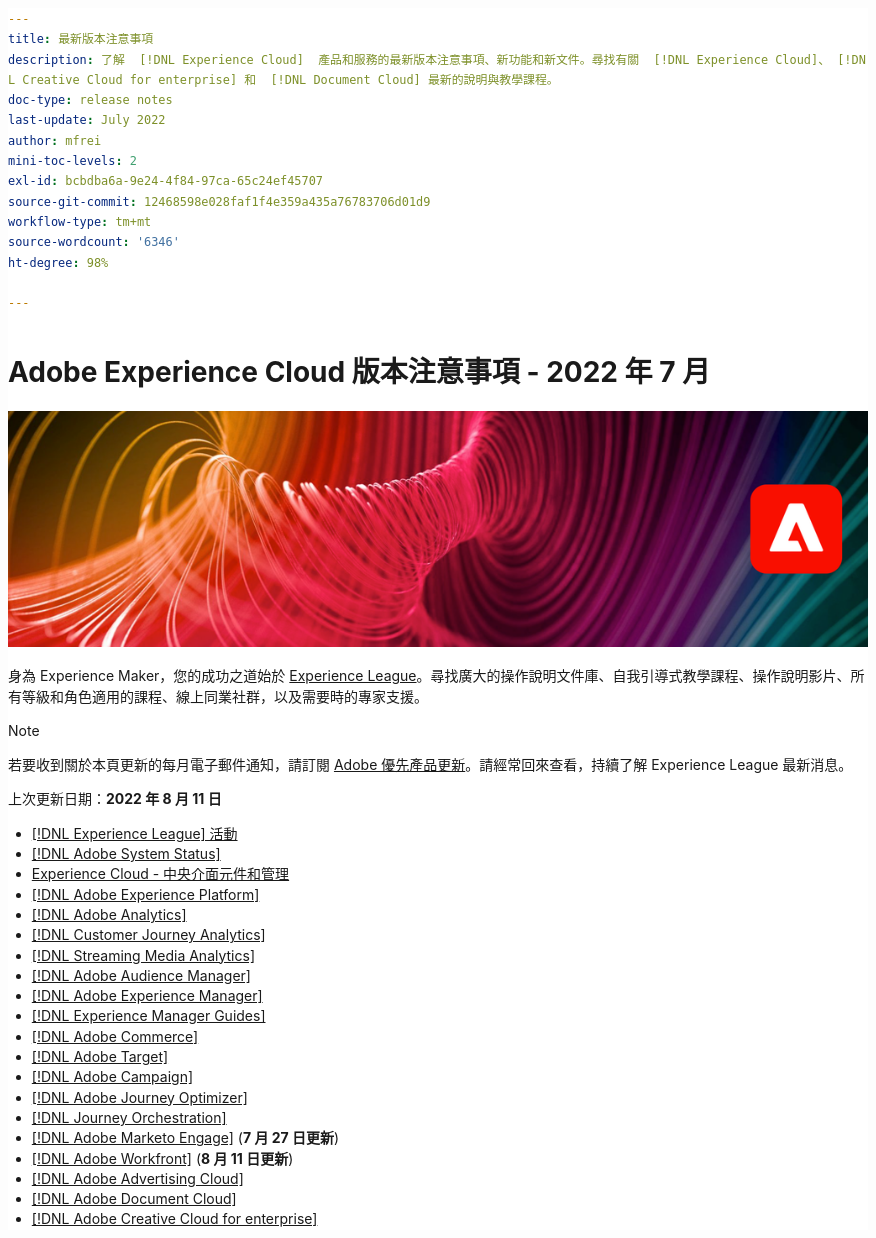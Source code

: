 ```yaml
---
title: 最新版本注意事項
description: 了解  [!DNL Experience Cloud]  產品和服務的最新版本注意事項、新功能和新文件。尋找有關  [!DNL Experience Cloud]、 [!DNL Creative Cloud for enterprise] 和  [!DNL Document Cloud] 最新的說明與教學課程。
doc-type: release notes
last-update: July 2022
author: mfrei
mini-toc-levels: 2
exl-id: bcbdba6a-9e24-4f84-97ca-65c24ef45707
source-git-commit: 12468598e028faf1f4e359a435a76783706d01d9
workflow-type: tm+mt
source-wordcount: '6346'
ht-degree: 98%

---
```


# Adobe Experience Cloud 版本注意事項 - 2022 年 7 月

![橫幅](assets/experience-cloud-banner-3.png)

身為 Experience Maker，您的成功之道始於 [ Experience League](https://experienceleague.adobe.com/?lang=zh-Hant#home)。尋找廣大的操作說明文件庫、自我引導式教學課程、操作說明影片、所有等級和角色適用的課程、線上同業社群，以及需要時的專家支援。

>[!NOTE]
>
>若要收到關於本頁更新的每月電子郵件通知，請訂閱 [Adobe 優先產品更新](https://www.adobe.com/tw/subscription/priority-product-update.html)。請經常回來查看，持續了解 Experience League 最新消息。

上次更新日期：**2022 年 8 月 11 日**

* [[!DNL Experience League] 活動](#events)
* [[!DNL Adobe System Status]](#status)
* [Experience Cloud - 中央介面元件和管理](#ecloud)
* [[!DNL Adobe Experience Platform]](#platform)
* [[!DNL Adobe Analytics]](#analytics)
* [[!DNL Customer Journey Analytics]](#cja)
* [[!DNL Streaming Media Analytics]](#sma)
* [[!DNL Adobe Audience Manager]](#aam)
* [[!DNL Adobe Experience Manager]](#aem)
* [[!DNL Experience Manager Guides]](#xml-doc)
* [[!DNL Adobe Commerce]](#commerce)
* [[!DNL Adobe Target]](#target)
* [[!DNL Adobe Campaign]](#ac)
* [[!DNL Adobe Journey Optimizer]](#journey-opt)
* [[!DNL Journey Orchestration]](#journey-orch)
* [[!DNL Adobe Marketo Engage]](#marketo) (**7 月 27 日更新**)
* [[!DNL Adobe Workfront]](#workfront) (**8 月 11 日更新**)
* [[!DNL Adobe Advertising Cloud]](#adcloud)
* [[!DNL Adobe Document Cloud]](#doc-cloud)
* [[!DNL Adobe Creative Cloud for enterprise]](#creative-cloud)